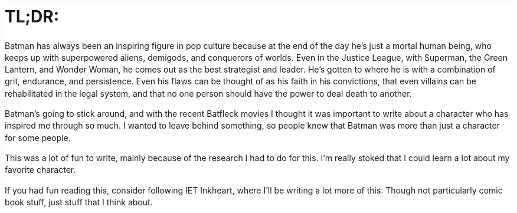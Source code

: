# TL;DR:

Batman has always been an inspiring figure in pop culture because at the end of the day he’s just a mortal human being, who keeps up with superpowered aliens, demigods, and conquerors of worlds. Even in the Justice League, with Superman, the Green Lantern, and Wonder Woman, he comes out as the best strategist and leader. He’s gotten to where he is with a combination of grit, endurance, and persistence.
Even his flaws can be thought of as his faith in his convictions, that even villains can be rehabilitated in the legal system, and that no one person should have the power to deal death to another.

Batman’s going to stick around, and with the recent Batfleck movies I thought it was important to write about a character who has inspired me through so much. I wanted to leave behind something, so people knew that Batman was more than just a character for some people.

This was a lot of fun to write, mainly because of the research I had to do for this. I’m really stoked that I could learn a lot about my favorite character.

If you had fun reading this, consider following IET Inkheart, where I’ll be writing a lot more of this. Though not particularly comic book stuff, just stuff that I think about.
